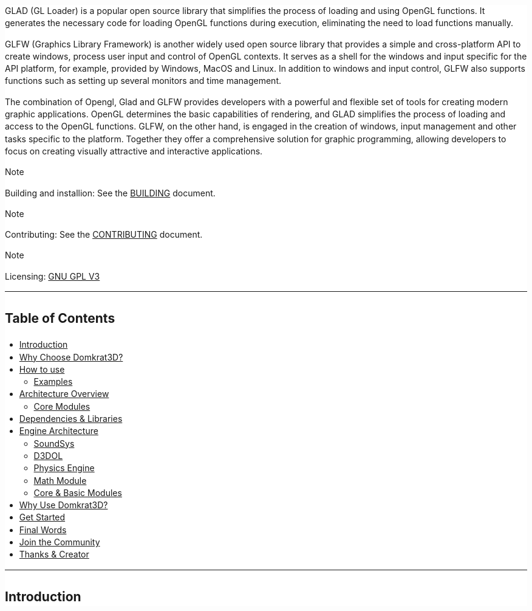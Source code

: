 GLAD (GL Loader) is a popular open source library that simplifies the process of loading and using OpenGL functions. It generates the necessary code for loading OpenGL functions during execution, eliminating the need to load functions manually.

GLFW (Graphics Library Framework) is another widely used open source library that provides a simple and cross-platform API to create windows, process user input and control of OpenGL contexts. It serves as a shell for the windows and input specific for the API platform, for example, provided by Windows, MacOS and Linux. In addition to windows and input control, GLFW also supports functions such as setting up several monitors and time management.

The combination of Opengl, Glad and GLFW provides developers with a powerful and flexible set of tools for creating modern graphic applications. OpenGL determines the basic capabilities of rendering, and GLAD simplifies the process of loading and access to the OpenGL functions. GLFW, on the other hand, is engaged in the creation of windows, input management and other tasks specific to the platform. Together they offer a comprehensive solution for graphic programming, allowing developers to focus on creating visually attractive and interactive applications.

 > [!NOTE]
 > Building and installion: See the [BUILDING](BUILDING.md) document.

 > [!NOTE]
 > Contributing: See the [CONTRIBUTING](CONTRIBUTING.md) document.

 > [!NOTE]
 > Licensing: [GNU GPL V3](./LICENSE)

---

## Table of Contents

- [Introduction](#introduction)
- [Why Choose Domkrat3D?](#why-choose-domkrat3d)
- [How to use](#how-to-use)
  - [Examples](#examples)
- [Architecture Overview](#architecture-overview)
  - [Core Modules](#core-modules)
- [Dependencies & Libraries](#dependencies--libraries)
- [Engine Architecture](#engine-architecture)
  - [SoundSys](#soundsys)
  - [D3DOL](#d3dol)
  - [Physics Engine](#physics-engine)
  - [Math Module](#math-module)
  - [Core & Basic Modules](#core--basic-modules)
- [Why Use Domkrat3D?](#why-use-domkrat3d)
- [Get Started](#ready-to-start)
- [Final Words](#final-words)
- [Join the Community](#join-the-community)
- [Thanks & Creator](#thanks--creator)

---

## Introduction
